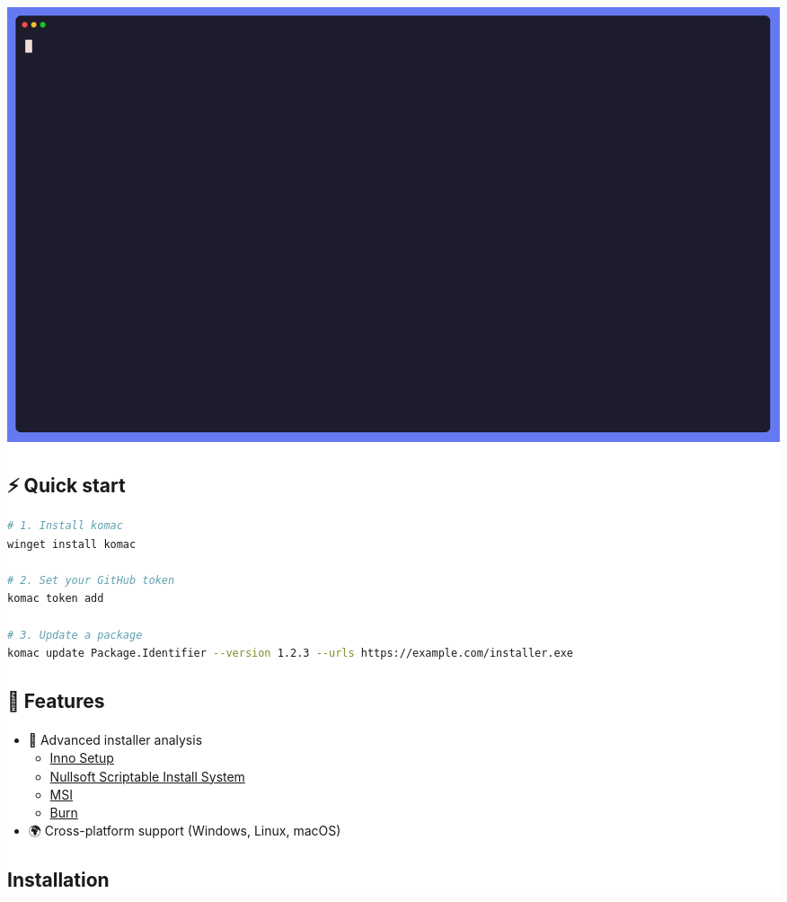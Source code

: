   <img src="assets/vhs/demo.gif" alt="Demo gif" />
</div>

## ⚡ Quick start

```bash
# 1. Install komac
winget install komac
  
# 2. Set your GitHub token
komac token add
  
# 3. Update a package
komac update Package.Identifier --version 1.2.3 --urls https://example.com/installer.exe
```

## 🎯 Features

- 🔄 Advanced installer analysis
    - [Inno Setup](https://jrsoftware.org/isinfo.php)
    - [Nullsoft Scriptable Install System](https://nsis.sourceforge.io)
    - [MSI](https://learn.microsoft.com/windows/win32/msi/windows-installer-portal)
    - [Burn](https://docs.firegiant.com/wix/tools/burn/)
- 🌍 Cross-platform support (Windows, Linux, macOS)

## Installation
